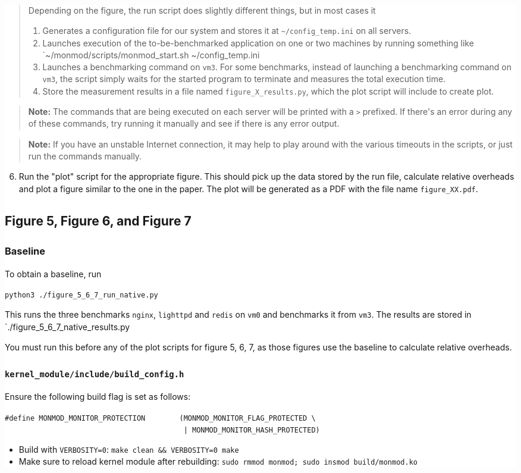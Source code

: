    > Depending on the figure, the run script does slightly different things,
   > but in most cases it
   >  1. Generates a configuration file for our system and stores it at
   >     `~/config_temp.ini` on all servers.
   >  2. Launches execution of the to-be-benchmarked application on one or
   >     two machines by running something like 
   >     `~/monmod/scripts/monmod_start.sh ~/config_temp.ini <id> <cmd>
   >  3. Launches a benchmarking command on `vm3`. For some benchmarks, instead
   >     of launching a benchmarking command on `vm3`, the script simply waits
   >     for the started program to terminate and measures the total execution
   >     time.
   >  4. Store the measurement results in a file named `figure_X_results.py`,
   >     which the plot script will include to create plot.

   > **Note:**
   > The commands that are being executed on each server will be printed 
     with a `>` prefixed. If there's an error during any of these commands,
     try running it manually and see if there is any error output.
   
   > **Note:**
   > If you have an unstable Internet connection, it may help to play around
   > with the various timeouts in the scripts, or just run the commands
   > manually.

6. Run the "plot" script for the appropriate figure. This should pick up the
   data stored by the run file, calculate relative overheads and plot a
   figure similar to the one in the paper. The plot will be generated as a
   PDF with the file name `figure_XX.pdf`.

## Figure 5, Figure 6, and Figure 7

### Baseline

To obtain a baseline, run
```
python3 ./figure_5_6_7_run_native.py
```

This runs the three benchmarks `nginx`, `lighttpd` and `redis` on `vm0` and 
benchmarks it from `vm3`. The results are stored in `./figure_5_6_7_native_results.py

You must run this before any of the plot scripts for figure 5, 6, 7, as those
figures use the baseline to calculate relative overheads.

### `kernel_module/include/build_config.h`

Ensure the following build flag is set as follows:

``` 
#define MONMOD_MONITOR_PROTECTION        (MONMOD_MONITOR_FLAG_PROTECTED \
                                          | MONMOD_MONITOR_HASH_PROTECTED) 
```

 - Build with `VERBOSITY=0`: `make clean && VERBOSITY=0 make`
 - Make sure to reload kernel module after rebuilding: `sudo rmmod monmod; sudo insmod build/monmod.ko`
